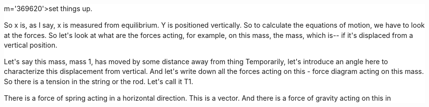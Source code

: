   m='369620'>set</span> <span m='369860'>things</span> <span
  m='370190'>up.</span> </p><p><span m='372040'>So</span> <span
  m='372890'>x</span> <span m='373160'>is,</span> <span m='373310'>as</span>
  <span m='373470'>I</span> <span m='373530'>say,</span> <span
  m='373800'>x</span> <span m='374090'>is</span> <span
  m='374310'>measured</span> <span m='374590'>from</span> <span
  m='374860'>equilibrium.</span> <span m='375690'>Y</span> <span
  m='375850'>is</span> <span m='375970'>positioned</span> <span
  m='376660'>vertically.</span> <span m='377860'>So</span> <span
  m='378670'>to</span> <span m='379300'>calculate</span> <span
  m='379720'>the</span> <span m='379810'>equations</span> <span
  m='380230'>of</span> <span m='380320'>motion,</span> <span
  m='380650'>we</span> <span m='380710'>have</span> <span m='380860'>to</span>
  <span m='380950'>look</span> <span m='381070'>at</span> <span
  m='381160'>the</span> <span m='381250'>forces.</span> <span
  m='381700'>So</span> <span m='381910'>let's</span> <span
  m='382090'>look</span> <span m='382270'>at</span> <span m='382390'>what</span>
  <span m='382690'>are</span> <span m='382930'>the</span> <span
  m='383080'>forces</span> <span m='383620'>acting,</span> <span
  m='384010'>for</span> <span m='384190'>example,</span> <span
  m='385090'>on</span> <span m='385540'>this</span> <span
  m='385840'>mass,</span> <span m='386890'>the</span> <span
  m='386980'>mass,</span> <span m='387350'>which</span> <span
  m='387460'>is--</span> <span m='387610'>if it's</span> <span
  m='387970'>displaced</span> <span m='388630'>from</span> <span
  m='390360'>a</span> <span m='390460'>vertical</span> <span
  m='391000'>position.</span> </p><p><span m='391450'>Let's</span> <span
  m='391630'>say</span> <span m='391810'>this</span> <span
  m='392080'>mass,</span> <span m='393280'>mass</span> <span
  m='393580'>1,</span> <span m='394270'>has</span> <span m='394480'>moved</span>
  <span m='395020'>by</span> <span m='396580'>some</span> <span
  m='396880'>distance</span> <span m='397420'>away</span> <span
  m='398140'>from</span> <span m='398340'>thing</span> <span
  m='398530'>Temporarily,</span> <span m='399220'>let's</span> <span
  m='399460'>introduce</span> <span m='400000'>an</span> <span
  m='400180'>angle</span> <span m='400540'>here</span> <span
  m='401500'>to</span> <span m='401890'>characterize</span> <span
  m='402640'>this</span> <span m='402730'>displacement</span> <span
  m='403330'>from</span> <span m='403630'>vertical.</span> <span
  m='404860'>And</span> <span m='404890'>let's</span> <span
  m='405130'>write</span> <span m='405370'>down</span> <span
  m='406000'>all</span> <span m='406180'>the</span> <span
  m='406300'>forces</span> <span m='406870'>acting</span> <span
  m='407290'>on</span> <span m='407410'>this -</span> <span
  m='408220'>force</span> <span m='408580'>diagram</span> <span
  m='409090'>acting</span> <span m='409400'>on</span> <span
  m='409450'>this</span> <span m='409630'>mass.</span> <span
  m='410320'>So</span> <span m='410440'>there</span> <span m='410560'>is</span>
  <span m='410680'>a</span> <span m='410800'>tension</span> <span
  m='411280'>in</span> <span m='413040'>the</span> <span
  m='413170'>string</span> <span m='413680'>or</span> <span
  m='414100'>the</span> <span m='414670'>rod.</span> <span
  m='415570'>Let's</span> <span m='416150'>call it</span> <span
  m='416460'>T1.</span> </p><p><span m='418480'>There is</span> <span
  m='418660'>a</span> <span m='418750'>force</span> <span m='419110'>of</span>
  <span m='419260'>spring</span> <span m='421740'>acting</span> <span
  m='423020'>in</span> <span m='423200'>a</span> <span
  m='423290'>horizontal</span> <span m='423830'>direction.</span> <span
  m='424680'>This is</span> <span m='424910'>a</span> <span
  m='425090'>vector.</span> <span m='426350'>And</span> <span
  m='426830'>there</span> <span m='427070'>is</span> <span m='427240'>a</span>
  <span m='427310'>force</span> <span m='427580'>of</span> <span
  m='427700'>gravity</span> <span m='429920'>acting</span> <span
  m='430400'>on</span> <span m='430610'>this</span> <span m='431840'>in</span>